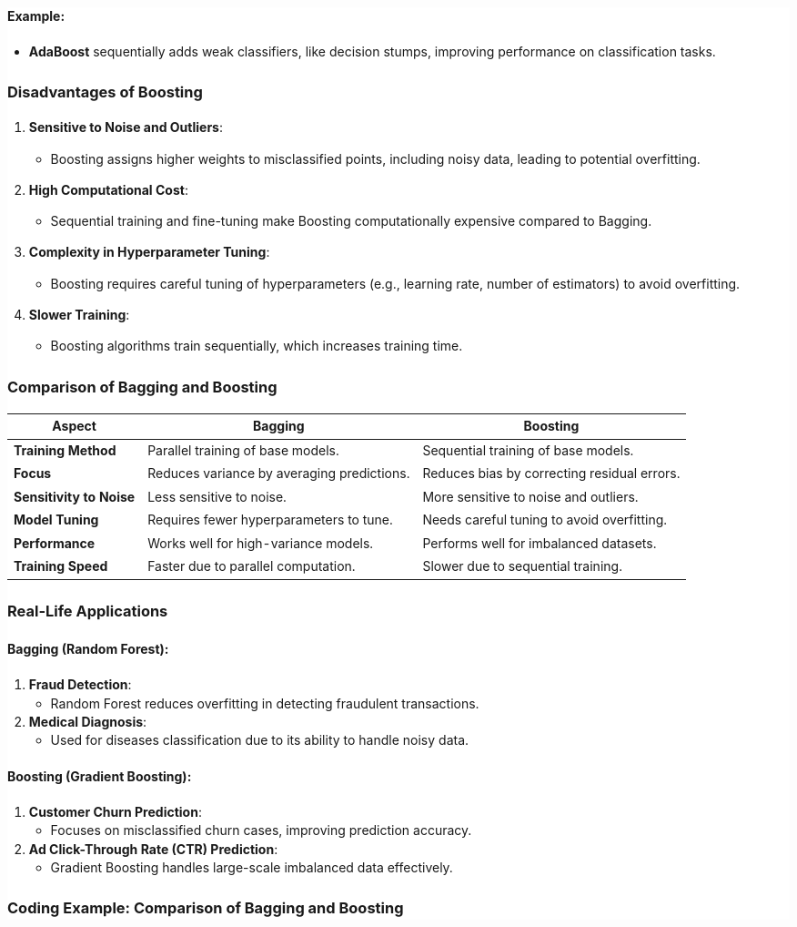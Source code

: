 #### **Example**:
- **AdaBoost** sequentially adds weak classifiers, like decision stumps, improving performance on classification tasks.


### **Disadvantages of Boosting**

1. **Sensitive to Noise and Outliers**:
   - Boosting assigns higher weights to misclassified points, including noisy data, leading to potential overfitting.

2. **High Computational Cost**:
   - Sequential training and fine-tuning make Boosting computationally expensive compared to Bagging.

3. **Complexity in Hyperparameter Tuning**:
   - Boosting requires careful tuning of hyperparameters (e.g., learning rate, number of estimators) to avoid overfitting.

4. **Slower Training**:
   - Boosting algorithms train sequentially, which increases training time.


### **Comparison of Bagging and Boosting**

| Aspect                     | **Bagging**                                   | **Boosting**                                   |
|----------------------------|-----------------------------------------------|-----------------------------------------------|
| **Training Method**        | Parallel training of base models.            | Sequential training of base models.           |
| **Focus**                  | Reduces variance by averaging predictions.   | Reduces bias by correcting residual errors.   |
| **Sensitivity to Noise**   | Less sensitive to noise.                     | More sensitive to noise and outliers.         |
| **Model Tuning**           | Requires fewer hyperparameters to tune.      | Needs careful tuning to avoid overfitting.    |
| **Performance**            | Works well for high-variance models.         | Performs well for imbalanced datasets.        |
| **Training Speed**         | Faster due to parallel computation.          | Slower due to sequential training.            |


### **Real-Life Applications**

#### **Bagging (Random Forest)**:
1. **Fraud Detection**:
   - Random Forest reduces overfitting in detecting fraudulent transactions.
2. **Medical Diagnosis**:
   - Used for diseases classification due to its ability to handle noisy data.

#### **Boosting (Gradient Boosting)**:
1. **Customer Churn Prediction**:
   - Focuses on misclassified churn cases, improving prediction accuracy.
2. **Ad Click-Through Rate (CTR) Prediction**:
   - Gradient Boosting handles large-scale imbalanced data effectively.


### **Coding Example: Comparison of Bagging and Boosting**
